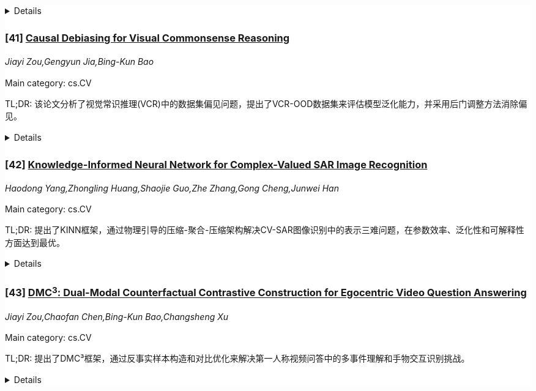 
<details><summary>Details</summary></details>


### [41] [Causal Debiasing for Visual Commonsense Reasoning](https://arxiv.org/abs/2510.20281)
*Jiayi Zou,Gengyun Jia,Bing-Kun Bao*

Main category: cs.CV

TL;DR: 该论文分析了视觉常识推理(VCR)中的数据集偏见问题，提出了VCR-OOD数据集来评估模型泛化能力，并采用后门调整方法消除偏见。


<details><summary>Details</summary></details>


### [42] [Knowledge-Informed Neural Network for Complex-Valued SAR Image Recognition](https://arxiv.org/abs/2510.20284)
*Haodong Yang,Zhongling Huang,Shaojie Guo,Zhe Zhang,Gong Cheng,Junwei Han*

Main category: cs.CV

TL;DR: 提出了KINN框架，通过物理引导的压缩-聚合-压缩架构解决CV-SAR图像识别中的表示三难问题，在参数效率、泛化性和可解释性方面达到最优。


<details><summary>Details</summary></details>


### [43] [DMC$^3$: Dual-Modal Counterfactual Contrastive Construction for Egocentric Video Question Answering](https://arxiv.org/abs/2510.20285)
*Jiayi Zou,Chaofan Chen,Bing-Kun Bao,Changsheng Xu*

Main category: cs.CV

TL;DR: 提出了DMC³框架，通过反事实样本构造和对比优化来解决第一人称视频问答中的多事件理解和手物交互识别挑战。


<details>
  <summary>Details</summary>
Motivation: 现有方法忽视了第一人称视角带来的独特挑战，如理解多个事件和识别手物交互。

Method: 采用双模态反事实对比构造框架，包含反事实样本构造模块（通过事件描述改写和核心交互挖掘生成正负样本）和对比优化模块。

Result: 在EgoTaskQA的normal和indirect分割上分别达到52.51%和46.04%，在QAEGO4D上达到13.2%，均达到最先进性能。

Conclusion: DMC³框架有效提升了第一人称视频问答的性能，通过反事实样本和对比学习解决了第一人称视角的独特挑战。

Abstract: Egocentric Video Question Answering (Egocentric VideoQA) plays an important
role in egocentric video understanding, which refers to answering questions
based on first-person videos. Although existing methods have made progress
through the paradigm of pre-training and fine-tuning, they ignore the unique
challenges posed by the first-person perspective, such as understanding
multiple events and recognizing hand-object interactions. To deal with these
challenges, we propose a Dual-Modal Counterfactual Contrastive Construction
(DMC$^3$) framework, which contains an egocentric videoqa baseline, a
counterfactual sample construction module and a counterfactual sample-involved
contrastive optimization. Specifically, We first develop a counterfactual
sample construction module to generate positive and negative samples for
textual and visual modalities through event description paraphrasing and core
interaction mining, respectively. Then, We feed these samples together with the
original samples into the baseline. Finally, in the counterfactual
sample-involved contrastive optimization module, we apply contrastive loss to
minimize the distance between the original sample features and the positive
sample features, while maximizing the distance from the negative samples.
